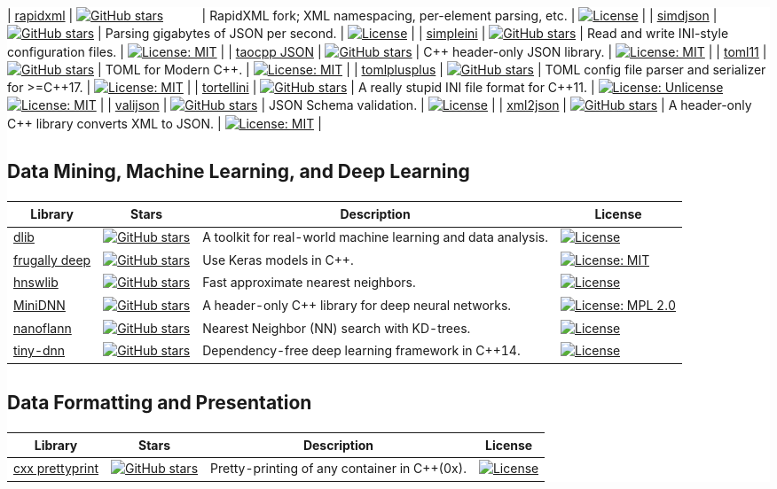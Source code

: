 | [rapidxml](https://github.com/dwd/rapidxml) | [![GitHub stars](https://img.shields.io/github/stars/dwd/rapidxml?style=social)](https://github.com/dwd/rapidxml/stargazers/) &nbsp; &nbsp; &nbsp; &nbsp; &nbsp; | RapidXML fork; XML namespacing, per-element parsing, etc. | [![License](https://img.shields.io/badge/License-Boost%201.0-lightblue.svg)](https://www.boost.org/LICENSE_1_0.txt) |
| [simdjson](https://github.com/simdjson/simdjson) | [![GitHub stars](https://img.shields.io/github/stars/simdjson/simdjson?style=social)](https://github.com/simdjson/simdjson/stargazers/) | Parsing gigabytes of JSON per second. | [![License](https://img.shields.io/badge/License-Apache%202.0-blue.svg)](https://opensource.org/licenses/Apache-2.0) |
| [simpleini](https://github.com/brofield/simpleini) | [![GitHub stars](https://img.shields.io/github/stars/brofield/simpleini?style=social)](https://github.com/brofield/simpleini/stargazers/) | Read and write INI-style configuration files. | [![License: MIT](https://img.shields.io/badge/License-MIT-yellow.svg)](https://opensource.org/licenses/MIT) |
| [taocpp JSON](https://github.com/taocpp/json) | [![GitHub stars](https://img.shields.io/github/stars/taocpp/json?style=social)](https://github.com/taocpp/json/stargazers/) | C++ header-only JSON library. | [![License: MIT](https://img.shields.io/badge/License-MIT-yellow.svg)](https://opensource.org/licenses/MIT) |
| [toml11](https://github.com/ToruNiina/toml11) | [![GitHub stars](https://img.shields.io/github/stars/ToruNiina/toml11?style=social)](https://github.com/ToruNiina/toml11/stargazers/) | TOML for Modern C++. | [![License: MIT](https://img.shields.io/badge/License-MIT-yellow.svg)](https://opensource.org/licenses/MIT) |
| [tomlplusplus](https://github.com/marzer/tomlplusplus) | [![GitHub stars](https://img.shields.io/github/stars/marzer/tomlplusplus?style=social)](https://github.com/marzer/tomlplusplus/stargazers/)  | TOML config file parser and serializer for >=C++17. | [![License: MIT](https://img.shields.io/badge/License-MIT-yellow.svg)](https://opensource.org/licenses/MIT) |
| [tortellini](https://github.com/Qix-/tortellini) | [![GitHub stars](https://img.shields.io/github/stars/Qix-/tortellini?style=social)](https://github.com/Qix-/tortellini/stargazers/) | A really stupid INI file format for C++11. | [![License: Unlicense](https://img.shields.io/badge/license-Unlicense-blue.svg)](http://unlicense.org/) [![License: MIT](https://img.shields.io/badge/License-MIT-yellow.svg)](https://opensource.org/licenses/MIT) |
| [valijson](https://github.com/tristanpenman/valijson) | [![GitHub stars](https://img.shields.io/github/stars/tristanpenman/valijson?style=social)](https://github.com/tristanpenman/valijson/stargazers/) | JSON Schema validation. | [![License](https://img.shields.io/badge/License-BSD%202--Clause-orange.svg)](https://opensource.org/licenses/BSD-2-Clause) |
| [xml2json](https://github.com/Cheedoong/xml2json) | [![GitHub stars](https://img.shields.io/github/stars/Cheedoong/xml2json?style=social)](https://github.com/Cheedoong/xml2json/stargazers/) | A header-only C++ library converts XML to JSON. | [![License: MIT](https://img.shields.io/badge/License-MIT-yellow.svg)](https://opensource.org/licenses/MIT) |

## Data Mining, Machine Learning, and Deep Learning

| Library  | Stars |  Description | License  |
|--- | ---| ---|--- |
| [dlib](http://dlib.net/) | [![GitHub stars](https://img.shields.io/github/stars/davisking/dlib?style=social)](https://github.com/davisking/dlib/stargazers/) | A toolkit for real-world machine learning and data analysis. | [![License](https://img.shields.io/badge/License-Boost%201.0-lightblue.svg)](https://www.boost.org/LICENSE_1_0.txt) |
| [frugally deep](https://github.com/Dobiasd/frugally-deep) | [![GitHub stars](https://img.shields.io/github/stars/Dobiasd/frugally-deep?style=social)](https://github.com/Dobiasd/frugally-deep/stargazers/) | Use Keras models in C++. | [![License: MIT](https://img.shields.io/badge/License-MIT-yellow.svg)](https://opensource.org/licenses/MIT) |
| [hnswlib](https://github.com/nmslib/hnswlib) | [![GitHub stars](https://img.shields.io/github/stars/nmslib/hnswlib?style=social)](https://github.com/nmslib/hnswlib/stargazers/) | Fast approximate nearest neighbors. | [![License](https://img.shields.io/badge/License-Apache%202.0-blue.svg)](https://opensource.org/licenses/Apache-2.0) |
| [MiniDNN](https://github.com/yixuan/MiniDNN) | [![GitHub stars](https://img.shields.io/github/stars/yixuan/MiniDNN?style=social)](https://github.com/yixuan/MiniDNN/stargazers/) | A header-only C++ library for deep neural networks. | [![License: MPL 2.0](https://img.shields.io/badge/License-MPL%202.0-brightgreen.svg)](https://opensource.org/licenses/MPL-2.0) |
| [nanoflann](https://github.com/jlblancoc/nanoflann) | [![GitHub stars](https://img.shields.io/github/stars/jlblancoc/nanoflann?style=social)](https://github.com/jlblancoc/nanoflann/stargazers/) | Nearest Neighbor (NN) search with KD-trees. | [![License](https://img.shields.io/badge/License-BSD%202--Clause-orange.svg)](https://opensource.org/licenses/BSD-2-Clause) |
| [tiny-dnn](https://github.com/tiny-dnn/tiny-dnn) | [![GitHub stars](https://img.shields.io/github/stars/tiny-dnn/tiny-dnn?style=social)](https://github.com/tiny-dnn/tiny-dnn/stargazers/) | Dependency-free deep learning framework in C++14. | [![License](https://img.shields.io/badge/License-BSD%203--Clause-blue.svg)](https://opensource.org/licenses/BSD-3-Clause) |

## Data Formatting and Presentation

| Library  | Stars |  Description | License  |
|--- | ---| ---|--- |
| [cxx prettyprint](https://github.com/louisdx/cxx-prettyprint) | [![GitHub stars](https://img.shields.io/github/stars/louisdx/cxx-prettyprint?style=social)](https://github.com/louisdx/cxx-prettyprint/stargazers/) | Pretty-printing of any container in C++(0x). | [![License](https://img.shields.io/badge/License-Boost%201.0-lightblue.svg)](https://www.boost.org/LICENSE_1_0.txt) |